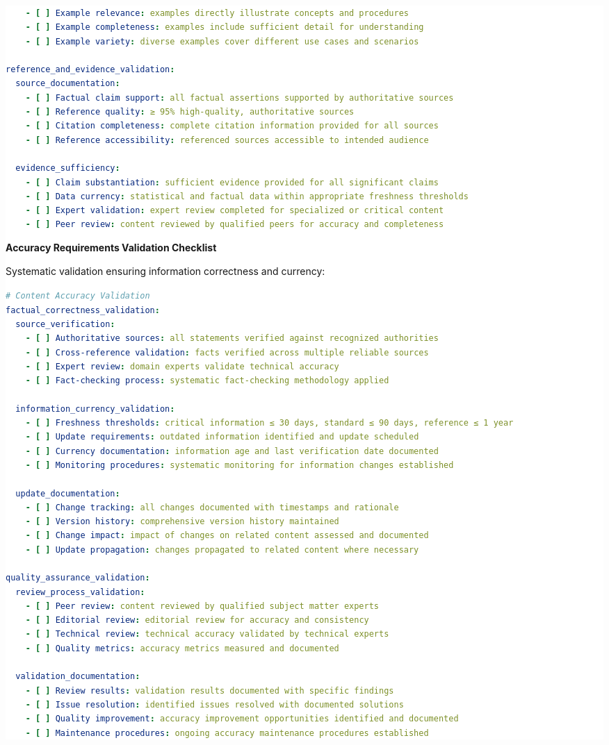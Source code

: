 ```yaml
    - [ ] Example relevance: examples directly illustrate concepts and procedures
    - [ ] Example completeness: examples include sufficient detail for understanding
    - [ ] Example variety: diverse examples cover different use cases and scenarios

reference_and_evidence_validation:
  source_documentation:
    - [ ] Factual claim support: all factual assertions supported by authoritative sources
    - [ ] Reference quality: ≥ 95% high-quality, authoritative sources
    - [ ] Citation completeness: complete citation information provided for all sources
    - [ ] Reference accessibility: referenced sources accessible to intended audience
  
  evidence_sufficiency:
    - [ ] Claim substantiation: sufficient evidence provided for all significant claims
    - [ ] Data currency: statistical and factual data within appropriate freshness thresholds
    - [ ] Expert validation: expert review completed for specialized or critical content
    - [ ] Peer review: content reviewed by qualified peers for accuracy and completeness
```

**Accuracy Requirements Validation Checklist**

Systematic validation ensuring information correctness and currency:

```yaml
# Content Accuracy Validation
factual_correctness_validation:
  source_verification:
    - [ ] Authoritative sources: all statements verified against recognized authorities
    - [ ] Cross-reference validation: facts verified across multiple reliable sources
    - [ ] Expert review: domain experts validate technical accuracy
    - [ ] Fact-checking process: systematic fact-checking methodology applied
  
  information_currency_validation:
    - [ ] Freshness thresholds: critical information ≤ 30 days, standard ≤ 90 days, reference ≤ 1 year
    - [ ] Update requirements: outdated information identified and update scheduled
    - [ ] Currency documentation: information age and last verification date documented
    - [ ] Monitoring procedures: systematic monitoring for information changes established
  
  update_documentation:
    - [ ] Change tracking: all changes documented with timestamps and rationale
    - [ ] Version history: comprehensive version history maintained
    - [ ] Change impact: impact of changes on related content assessed and documented
    - [ ] Update propagation: changes propagated to related content where necessary

quality_assurance_validation:
  review_process_validation:
    - [ ] Peer review: content reviewed by qualified subject matter experts
    - [ ] Editorial review: editorial review for accuracy and consistency
    - [ ] Technical review: technical accuracy validated by technical experts
    - [ ] Quality metrics: accuracy metrics measured and documented
  
  validation_documentation:
    - [ ] Review results: validation results documented with specific findings
    - [ ] Issue resolution: identified issues resolved with documented solutions
    - [ ] Quality improvement: accuracy improvement opportunities identified and documented
    - [ ] Maintenance procedures: ongoing accuracy maintenance procedures established
```
